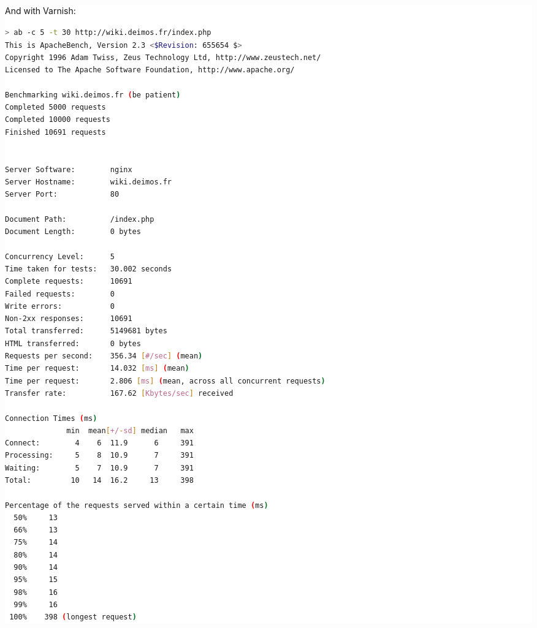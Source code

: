 And with Varnish:

```bash {linenos=table,hl_lines=[26]}
> ab -c 5 -t 30 http://wiki.deimos.fr/index.php
This is ApacheBench, Version 2.3 <$Revision: 655654 $>
Copyright 1996 Adam Twiss, Zeus Technology Ltd, http://www.zeustech.net/
Licensed to The Apache Software Foundation, http://www.apache.org/

Benchmarking wiki.deimos.fr (be patient)
Completed 5000 requests
Completed 10000 requests
Finished 10691 requests


Server Software:        nginx
Server Hostname:        wiki.deimos.fr
Server Port:            80

Document Path:          /index.php
Document Length:        0 bytes

Concurrency Level:      5
Time taken for tests:   30.002 seconds
Complete requests:      10691
Failed requests:        0
Write errors:           0
Non-2xx responses:      10691
Total transferred:      5149681 bytes
HTML transferred:       0 bytes
Requests per second:    356.34 [#/sec] (mean)
Time per request:       14.032 [ms] (mean)
Time per request:       2.806 [ms] (mean, across all concurrent requests)
Transfer rate:          167.62 [Kbytes/sec] received

Connection Times (ms)
              min  mean[+/-sd] median   max
Connect:        4    6  11.9      6     391
Processing:     5    8  10.9      7     391
Waiting:        5    7  10.9      7     391
Total:         10   14  16.2     13     398

Percentage of the requests served within a certain time (ms)
  50%     13
  66%     13
  75%     14
  80%     14
  90%     14
  95%     15
  98%     16
  99%     16
 100%    398 (longest request)
```
